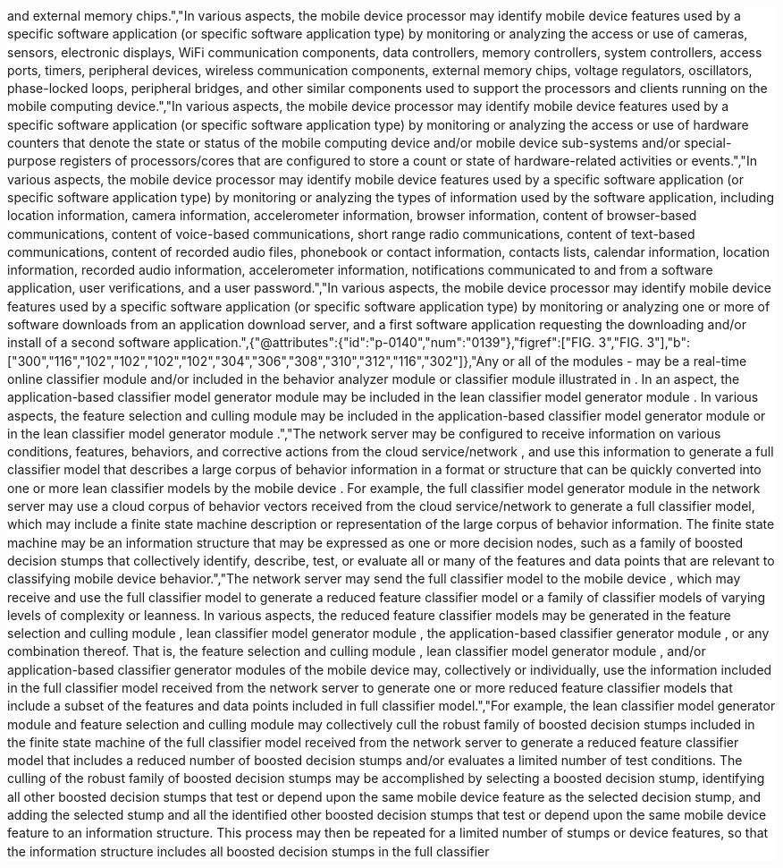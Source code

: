 and external memory chips.","In various aspects, the mobile device processor may identify mobile device features used by a specific software application (or specific software application type) by monitoring or analyzing the access or use of cameras, sensors, electronic displays, WiFi communication components, data controllers, memory controllers, system controllers, access ports, timers, peripheral devices, wireless communication components, external memory chips, voltage regulators, oscillators, phase-locked loops, peripheral bridges, and other similar components used to support the processors and clients running on the mobile computing device.","In various aspects, the mobile device processor may identify mobile device features used by a specific software application (or specific software application type) by monitoring or analyzing the access or use of hardware counters that denote the state or status of the mobile computing device and\/or mobile device sub-systems and\/or special-purpose registers of processors\/cores that are configured to store a count or state of hardware-related activities or events.","In various aspects, the mobile device processor may identify mobile device features used by a specific software application (or specific software application type) by monitoring or analyzing the types of information used by the software application, including location information, camera information, accelerometer information, browser information, content of browser-based communications, content of voice-based communications, short range radio communications, content of text-based communications, content of recorded audio files, phonebook or contact information, contacts lists, calendar information, location information, recorded audio information, accelerometer information, notifications communicated to and from a software application, user verifications, and a user password.","In various aspects, the mobile device processor may identify mobile device features used by a specific software application (or specific software application type) by monitoring or analyzing one or more of software downloads from an application download server, and a first software application requesting the downloading and\/or install of a second software application.",{"@attributes":{"id":"p-0140","num":"0139"},"figref":["FIG. 3","FIG. 3"],"b":["300","116","102","102","102","102","304","306","308","310","312","116","302"]},"Any or all of the modules - may be a real-time online classifier module and\/or included in the behavior analyzer module  or classifier module  illustrated in . In an aspect, the application-based classifier model generator module  may be included in the lean classifier model generator module . In various aspects, the feature selection and culling module  may be included in the application-based classifier model generator module  or in the lean classifier model generator module .","The network server  may be configured to receive information on various conditions, features, behaviors, and corrective actions from the cloud service\/network , and use this information to generate a full classifier model that describes a large corpus of behavior information in a format or structure that can be quickly converted into one or more lean classifier models by the mobile device . For example, the full classifier model generator module  in the network server  may use a cloud corpus of behavior vectors received from the cloud service\/network  to generate a full classifier model, which may include a finite state machine description or representation of the large corpus of behavior information. The finite state machine may be an information structure that may be expressed as one or more decision nodes, such as a family of boosted decision stumps that collectively identify, describe, test, or evaluate all or many of the features and data points that are relevant to classifying mobile device behavior.","The network server  may send the full classifier model to the mobile device , which may receive and use the full classifier model to generate a reduced feature classifier model or a family of classifier models of varying levels of complexity or leanness. In various aspects, the reduced feature classifier models may be generated in the feature selection and culling module , lean classifier model generator module , the application-based classifier generator module , or any combination thereof. That is, the feature selection and culling module , lean classifier model generator module , and\/or application-based classifier generator  modules of the mobile device  may, collectively or individually, use the information included in the full classifier model received from the network server to generate one or more reduced feature classifier models that include a subset of the features and data points included in full classifier model.","For example, the lean classifier model generator module  and feature selection and culling module  may collectively cull the robust family of boosted decision stumps included in the finite state machine of the full classifier model received from the network server  to generate a reduced feature classifier model that includes a reduced number of boosted decision stumps and\/or evaluates a limited number of test conditions. The culling of the robust family of boosted decision stumps may be accomplished by selecting a boosted decision stump, identifying all other boosted decision stumps that test or depend upon the same mobile device feature as the selected decision stump, and adding the selected stump and all the identified other boosted decision stumps that test or depend upon the same mobile device feature to an information structure. This process may then be repeated for a limited number of stumps or device features, so that the information structure includes all boosted decision stumps in the full classifier